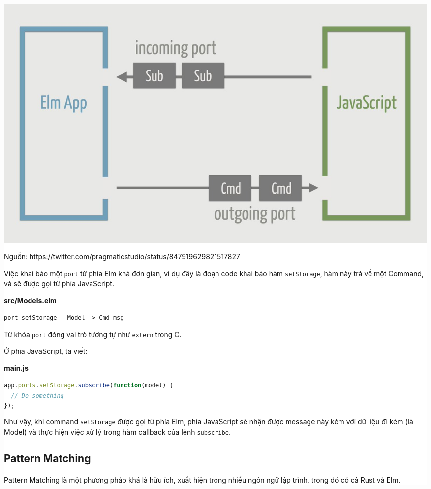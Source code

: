 ![](img/elm-ports.jpg)
<div class="center copyright">Nguồn: https://twitter.com/pragmaticstudio/status/847919629821517827</div>

Việc khai báo một `port` từ phía Elm khá đơn giản, ví dụ đây là đoạn code khai báo hàm `setStorage`, hàm này trả về một Command, và sẽ được gọi từ phía JavaScript.

**src/Models.elm**
```
port setStorage : Model -> Cmd msg
```

Từ khóa `port` đóng vai trò tương tự như `extern` trong C.

Ở phía JavaScript, ta viết:

**main.js**
```javascript
app.ports.setStorage.subscribe(function(model) {
  // Do something
});
```

Như vậy, khi command `setStorage` được gọi từ phía Elm, phía JavaScript sẽ nhận được message này kèm với dữ liệu đi kèm (là Model) và thực hiện việc xử lý trong hàm callback của lệnh `subscribe`.

## Pattern Matching

Pattern Matching là một phương pháp khá là hữu ích, xuất hiện trong nhiều ngôn ngữ lập trình, trong đó có cả Rust và Elm.
